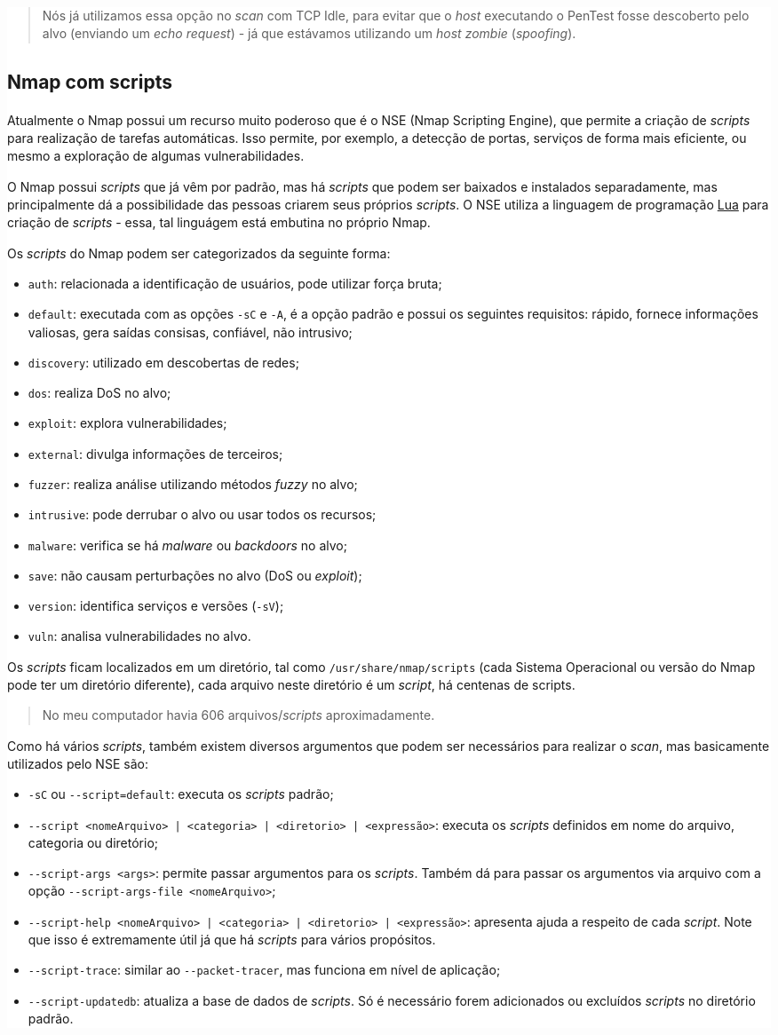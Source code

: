 > Nós já utilizamos essa opção no *scan* com TCP Idle, para evitar que o *host* executando o PenTest fosse descoberto pelo alvo (enviando um *echo request*) - já que estávamos utilizando um *host zombie* (*spoofing*).

## Nmap com scripts

Atualmente o Nmap possui um recurso muito poderoso que é o NSE (Nmap Scripting Engine), que permite a criação de *scripts* para realização de tarefas automáticas. Isso permite, por exemplo, a detecção de portas, serviços de forma mais eficiente, ou mesmo a exploração de algumas vulnerabilidades.

O Nmap possui *scripts* que já vêm por padrão, mas há *scripts* que podem ser baixados e instalados separadamente, mas principalmente dá a possibilidade das pessoas criarem seus próprios *scripts*. O NSE utiliza a linguagem de programação [Lua](https://www.lua.org/) para criação de *scripts* - essa, tal linguágem está embutina no próprio Nmap.

Os *scripts* do Nmap podem ser categorizados da seguinte forma:

* ``auth``: relacionada a identificação de usuários, pode utilizar força bruta;

* ``default``: executada com as opções ``-sC`` e ``-A``, é a opção padrão e possui os seguintes requisitos: rápido, fornece informações valiosas, gera saídas consisas, confiável, não intrusivo;

* ``discovery``: utilizado em descobertas de redes;
* ``dos``: realiza DoS no alvo;
* ``exploit``: explora vulnerabilidades;
* ``external``: divulga informações de terceiros;
* ``fuzzer``: realiza análise utilizando métodos *fuzzy* no alvo;
* ``intrusive``: pode derrubar o alvo ou usar todos os recursos;
* ``malware``: verifica se há *malware* ou *backdoors* no alvo;
* ``save``: não causam perturbações no alvo (DoS ou *exploit*);
* ``version``: identifica serviços e versões (``-sV``);
* ``vuln``: analisa vulnerabilidades no alvo.

Os *scripts* ficam localizados em um diretório, tal como ``/usr/share/nmap/scripts`` (cada Sistema Operacional ou versão do Nmap pode ter um diretório diferente), cada arquivo neste diretório é um *script*, há centenas de scripts.

> No meu computador havia 606 arquivos/*scripts* aproximadamente.

Como há vários *scripts*, também existem diversos argumentos que podem ser necessários para realizar o *scan*, mas basicamente utilizados pelo NSE são:

* ``-sC`` ou ``--script=default``: executa os *scripts* padrão;

* ``--script <nomeArquivo> | <categoria> | <diretorio> | <expressão>``: executa os *scripts* definidos em nome do arquivo, categoria ou diretório;

* ``--script-args <args>``: permite passar argumentos para os *scripts*. Também dá para passar os argumentos via arquivo com a opção ``--script-args-file <nomeArquivo>``;

* ``--script-help <nomeArquivo> | <categoria> | <diretorio> | <expressão>``: apresenta ajuda a respeito de cada *script*. Note que isso é extremamente útil já que há *scripts* para vários propósitos.

* ``--script-trace``: similar ao ``--packet-tracer``, mas funciona em nível de aplicação;

* ``--script-updatedb``: atualiza a base de dados de *scripts*. Só é necessário forem adicionados ou excluídos *scripts* no diretório padrão.
